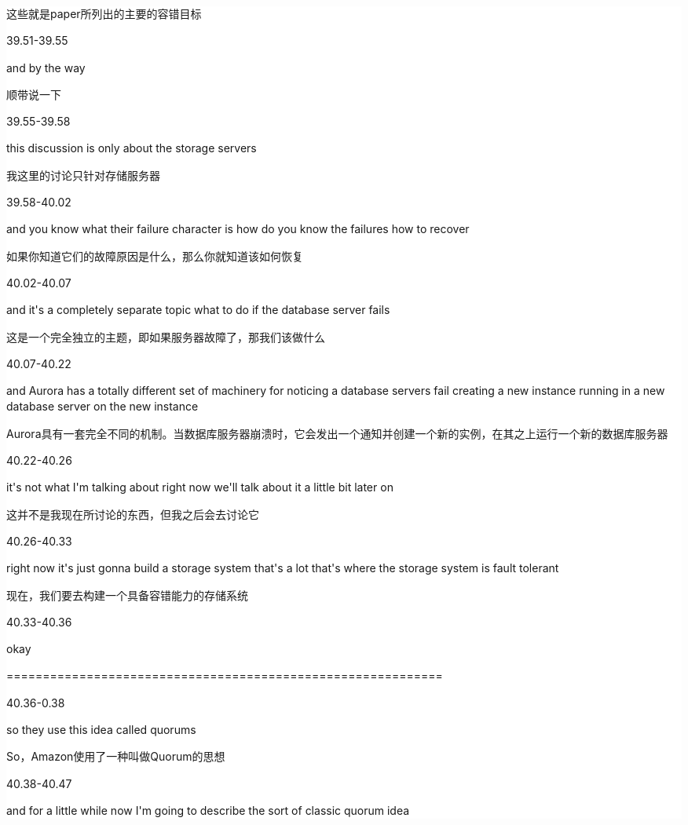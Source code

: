 这些就是paper所列出的主要的容错目标

39.51-39.55

and by the way

顺带说一下

39.55-39.58

this discussion is only about the storage servers

我这里的讨论只针对存储服务器

39.58-40.02

and you know what their failure character is how do you know the failures how to recover 

如果你知道它们的故障原因是什么，那么你就知道该如何恢复

40.02-40.07

and it's a completely separate topic what to do if the database server fails 

这是一个完全独立的主题，即如果服务器故障了，那我们该做什么

40.07-40.22

and Aurora has a totally different set of machinery for noticing a database servers fail creating a new instance running in a new database server on the new instance

Aurora具有一套完全不同的机制。当数据库服务器崩溃时，它会发出一个通知并创建一个新的实例，在其之上运行一个新的数据库服务器

40.22-40.26

 it's not what I'm talking about right now we'll talk about it a little bit later on 

这并不是我现在所讨论的东西，但我之后会去讨论它



40.26-40.33

right now it's just gonna build a storage system that's a lot that's where the storage system is fault tolerant

现在，我们要去构建一个具备容错能力的存储系统

40.33-40.36

 okay 





============================================================

40.36-0.38

so they use this idea called quorums

So，Amazon使用了一种叫做Quorum的思想

40.38-40.47

 and for a little while now I'm going to describe the sort of classic quorum idea 
